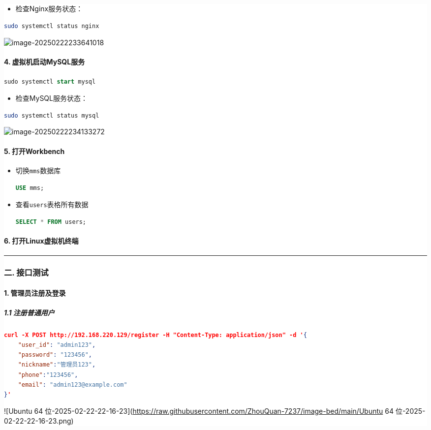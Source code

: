 * 检查Nginx服务状态：

```bash
sudo systemctl status nginx
```

![image-20250222233641018](https://raw.githubusercontent.com/ZhouQuan-7237/image-bed/main/image-20250222233641018.png)

#### 4. 虚拟机启动MySQL服务

```sql
sudo systemctl start mysql
```

* 检查MySQL服务状态：

```bash
sudo systemctl status mysql
```

![image-20250222234133272](https://raw.githubusercontent.com/ZhouQuan-7237/image-bed/main/image-20250222234133272.png)

#### 5. 打开Workbench

* 切换`mms`数据库

  ```sql
  USE mms;
  ```

* 查看`users`表格所有数据

  ```sql
  SELECT * FROM users;
  ```

#### 6. 打开Linux虚拟机终端

---

### 二. 接口测试

#### 1. 管理员注册及登录

##### 1.1 注册普通用户

```json
curl -X POST http://192.168.220.129/register -H "Content-Type: application/json" -d '{
    "user_id": "admin123",
    "password": "123456",
    "nickname":"管理员123",
    "phone":"123456",
    "email": "admin123@example.com"
}'
```

![Ubuntu 64 位-2025-02-22-22-16-23](https://raw.githubusercontent.com/ZhouQuan-7237/image-bed/main/Ubuntu 64 位-2025-02-22-22-16-23.png)
